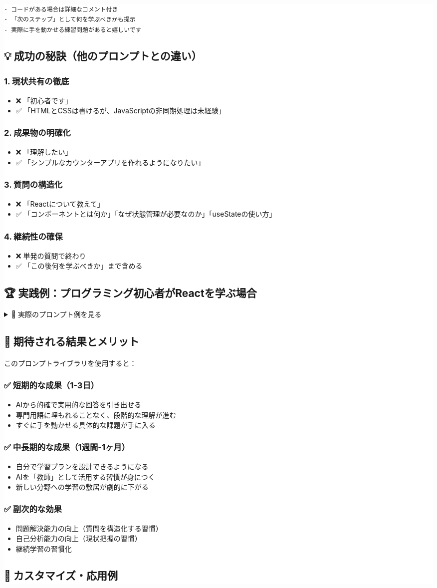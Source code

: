 ```
- コードがある場合は詳細なコメント付き
- 「次のステップ」として何を学ぶべきかも提示
- 実際に手を動かせる練習問題があると嬉しいです
```

## 💡 成功の秘訣（他のプロンプトとの違い）

### 1. **現状共有の徹底**
- ❌ 「初心者です」
- ✅ 「HTMLとCSSは書けるが、JavaScriptの非同期処理は未経験」

### 2. **成果物の明確化** 
- ❌ 「理解したい」
- ✅ 「シンプルなカウンターアプリを作れるようになりたい」

### 3. **質問の構造化**
- ❌ 「Reactについて教えて」
- ✅ 「コンポーネントとは何か」「なぜ状態管理が必要なのか」「useStateの使い方」

### 4. **継続性の確保**
- ❌ 単発の質問で終わり
- ✅ 「この後何を学ぶべきか」まで含める

## 🏆 実践例：プログラミング初心者がReactを学ぶ場合

<details><summary>📝 実際のプロンプト例を見る</summary></details>

## 🎯 期待される結果とメリット

このプロンプトライブラリを使用すると：

### ✅ 短期的な成果（1-3日）
- AIから的確で実用的な回答を引き出せる
- 専門用語に埋もれることなく、段階的な理解が進む
- すぐに手を動かせる具体的な課題が手に入る

### ✅ 中長期的な成果（1週間-1ヶ月）
- 自分で学習プランを設計できるようになる
- AIを「教師」として活用する習慣が身につく
- 新しい分野への学習の敷居が劇的に下がる

### ✅ 副次的な効果
- 問題解決能力の向上（質問を構造化する習慣）
- 自己分析能力の向上（現状把握の習慣）
- 継続学習の習慣化

## 🔧 カスタマイズ・応用例
